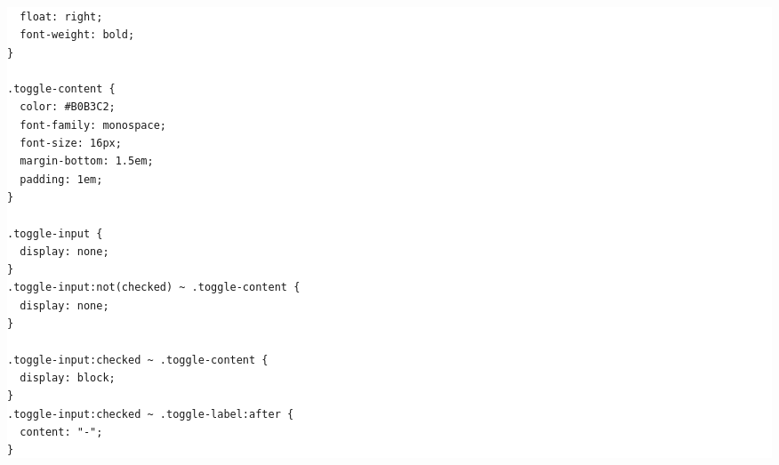 ```html
  float: right;
  font-weight: bold;
}

.toggle-content {
  color: #B0B3C2;
  font-family: monospace;
  font-size: 16px;
  margin-bottom: 1.5em;
  padding: 1em;
}

.toggle-input {
  display: none;
}
.toggle-input:not(checked) ~ .toggle-content {
  display: none;
}

.toggle-input:checked ~ .toggle-content {
  display: block;
}
.toggle-input:checked ~ .toggle-label:after {
  content: "-";
}
```

